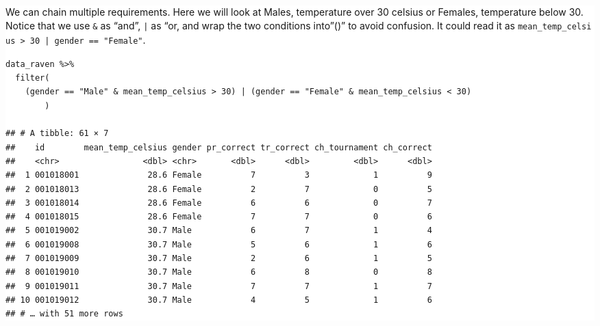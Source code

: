 We can chain multiple requirements. Here we will look at Males,
temperature over 30 celsius or Females, temperature below 30. Notice
that we use `&` as “and”, `|` as “or, and wrap the two conditions
into”()” to avoid confusion. It could read it as
`mean_temp_celsius > 30 | gender == "Female"`.

    data_raven %>% 
      filter( 
        (gender == "Male" & mean_temp_celsius > 30) | (gender == "Female" & mean_temp_celsius < 30)
            )

    ## # A tibble: 61 × 7
    ##    id        mean_temp_celsius gender pr_correct tr_correct ch_tournament ch_correct
    ##    <chr>                 <dbl> <chr>       <dbl>      <dbl>         <dbl>      <dbl>
    ##  1 001018001              28.6 Female          7          3             1          9
    ##  2 001018013              28.6 Female          2          7             0          5
    ##  3 001018014              28.6 Female          6          6             0          7
    ##  4 001018015              28.6 Female          7          7             0          6
    ##  5 001019002              30.7 Male            6          7             1          4
    ##  6 001019008              30.7 Male            5          6             1          6
    ##  7 001019009              30.7 Male            2          6             1          5
    ##  8 001019010              30.7 Male            6          8             0          8
    ##  9 001019011              30.7 Male            7          7             1          7
    ## 10 001019012              30.7 Male            4          5             1          6
    ## # … with 51 more rows
